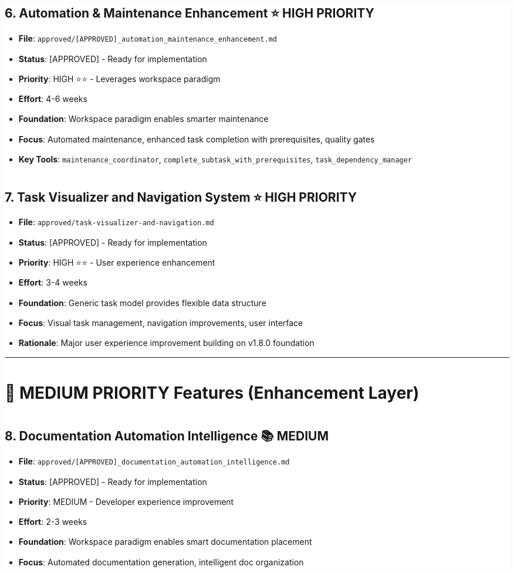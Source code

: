 ## 6. **Automation & Maintenance Enhancement** ⭐ HIGH PRIORITY  

- **File**: `approved/[APPROVED]_automation_maintenance_enhancement.md`

- **Status**: [APPROVED] - Ready for implementation

- **Priority**: HIGH ⭐⭐ - Leverages workspace paradigm  

- **Effort**: 4-6 weeks

- **Foundation**: Workspace paradigm enables smarter maintenance

- **Focus**: Automated maintenance, enhanced task completion with prerequisites, quality gates

- **Key Tools**: `maintenance_coordinator`, `complete_subtask_with_prerequisites`, `task_dependency_manager`

#

## 7. **Task Visualizer and Navigation System** ⭐ HIGH PRIORITY

- **File**: `approved/task-visualizer-and-navigation.md`

- **Status**: [APPROVED] - Ready for implementation  

- **Priority**: HIGH ⭐⭐ - User experience enhancement

- **Effort**: 3-4 weeks

- **Foundation**: Generic task model provides flexible data structure

- **Focus**: Visual task management, navigation improvements, user interface

- **Rationale**: Major user experience improvement building on v1.8.0 foundation

---

#

# 🚀 MEDIUM PRIORITY Features (Enhancement Layer)

#

## 8. **Documentation Automation Intelligence** 📚 MEDIUM

- **File**: `approved/[APPROVED]_documentation_automation_intelligence.md`

- **Status**: [APPROVED] - Ready for implementation

- **Priority**: MEDIUM - Developer experience improvement

- **Effort**: 2-3 weeks

- **Foundation**: Workspace paradigm enables smart documentation placement

- **Focus**: Automated documentation generation, intelligent doc organization
